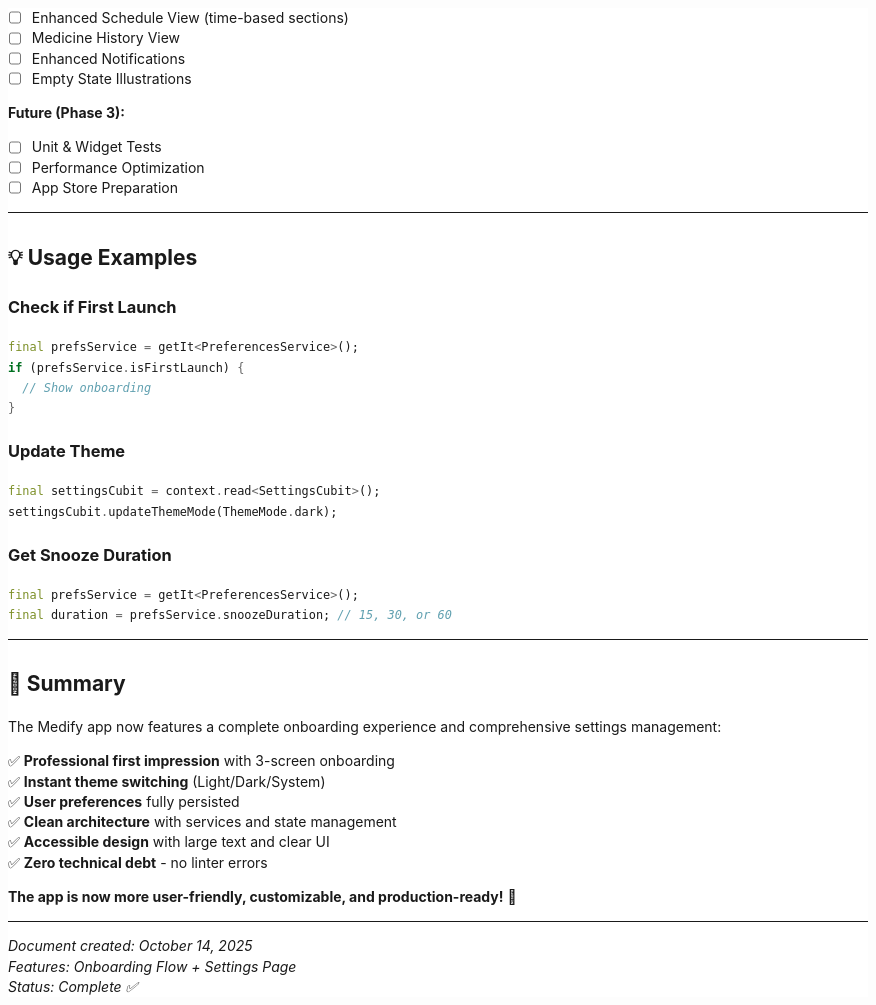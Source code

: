 - [ ] Enhanced Schedule View (time-based sections)
- [ ] Medicine History View
- [ ] Enhanced Notifications
- [ ] Empty State Illustrations

**Future (Phase 3):**

- [ ] Unit & Widget Tests
- [ ] Performance Optimization
- [ ] App Store Preparation

---

## 💡 Usage Examples

### Check if First Launch

```dart
final prefsService = getIt<PreferencesService>();
if (prefsService.isFirstLaunch) {
  // Show onboarding
}
```

### Update Theme

```dart
final settingsCubit = context.read<SettingsCubit>();
settingsCubit.updateThemeMode(ThemeMode.dark);
```

### Get Snooze Duration

```dart
final prefsService = getIt<PreferencesService>();
final duration = prefsService.snoozeDuration; // 15, 30, or 60
```

---

## 🎊 Summary

The Medify app now features a complete onboarding experience and comprehensive settings management:

✅ **Professional first impression** with 3-screen onboarding  
✅ **Instant theme switching** (Light/Dark/System)  
✅ **User preferences** fully persisted  
✅ **Clean architecture** with services and state management  
✅ **Accessible design** with large text and clear UI  
✅ **Zero technical debt** - no linter errors

**The app is now more user-friendly, customizable, and production-ready!** 🚀

---

_Document created: October 14, 2025_  
_Features: Onboarding Flow + Settings Page_  
_Status: Complete ✅_
